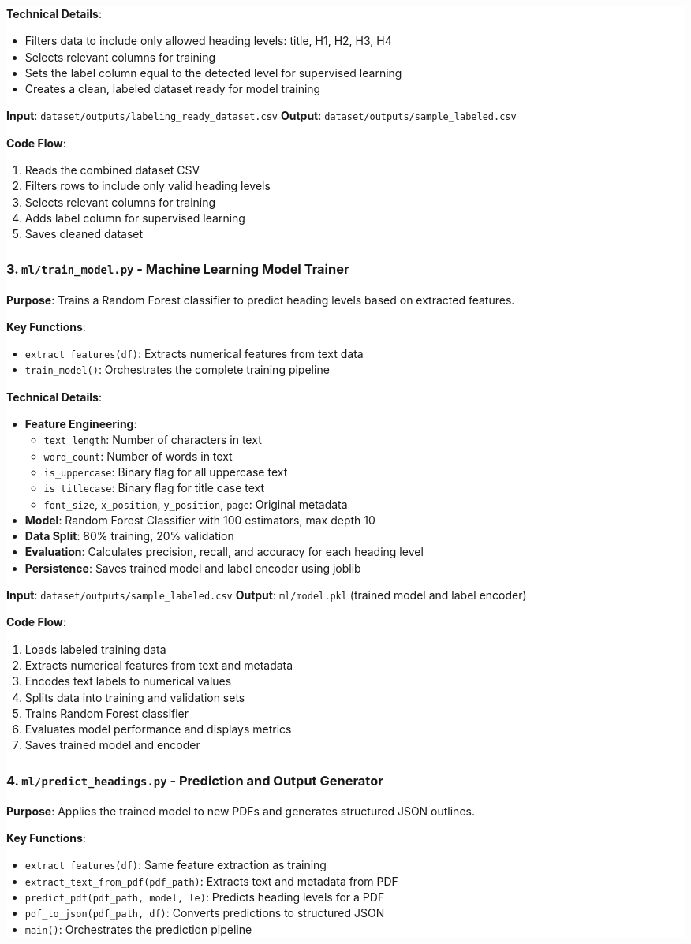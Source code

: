 **Technical Details**:
- Filters data to include only allowed heading levels: title, H1, H2, H3, H4
- Selects relevant columns for training
- Sets the label column equal to the detected level for supervised learning
- Creates a clean, labeled dataset ready for model training

**Input**: `dataset/outputs/labeling_ready_dataset.csv`
**Output**: `dataset/outputs/sample_labeled.csv`

**Code Flow**:
1. Reads the combined dataset CSV
2. Filters rows to include only valid heading levels
3. Selects relevant columns for training
4. Adds label column for supervised learning
5. Saves cleaned dataset

### 3. `ml/train_model.py` - Machine Learning Model Trainer

**Purpose**: Trains a Random Forest classifier to predict heading levels based on extracted features.

**Key Functions**:
- `extract_features(df)`: Extracts numerical features from text data
- `train_model()`: Orchestrates the complete training pipeline

**Technical Details**:
- **Feature Engineering**:
  - `text_length`: Number of characters in text
  - `word_count`: Number of words in text
  - `is_uppercase`: Binary flag for all uppercase text
  - `is_titlecase`: Binary flag for title case text
  - `font_size`, `x_position`, `y_position`, `page`: Original metadata
- **Model**: Random Forest Classifier with 100 estimators, max depth 10
- **Data Split**: 80% training, 20% validation
- **Evaluation**: Calculates precision, recall, and accuracy for each heading level
- **Persistence**: Saves trained model and label encoder using joblib

**Input**: `dataset/outputs/sample_labeled.csv`
**Output**: `ml/model.pkl` (trained model and label encoder)

**Code Flow**:
1. Loads labeled training data
2. Extracts numerical features from text and metadata
3. Encodes text labels to numerical values
4. Splits data into training and validation sets
5. Trains Random Forest classifier
6. Evaluates model performance and displays metrics
7. Saves trained model and encoder

### 4. `ml/predict_headings.py` - Prediction and Output Generator

**Purpose**: Applies the trained model to new PDFs and generates structured JSON outlines.

**Key Functions**:
- `extract_features(df)`: Same feature extraction as training
- `extract_text_from_pdf(pdf_path)`: Extracts text and metadata from PDF
- `predict_pdf(pdf_path, model, le)`: Predicts heading levels for a PDF
- `pdf_to_json(pdf_path, df)`: Converts predictions to structured JSON
- `main()`: Orchestrates the prediction pipeline
